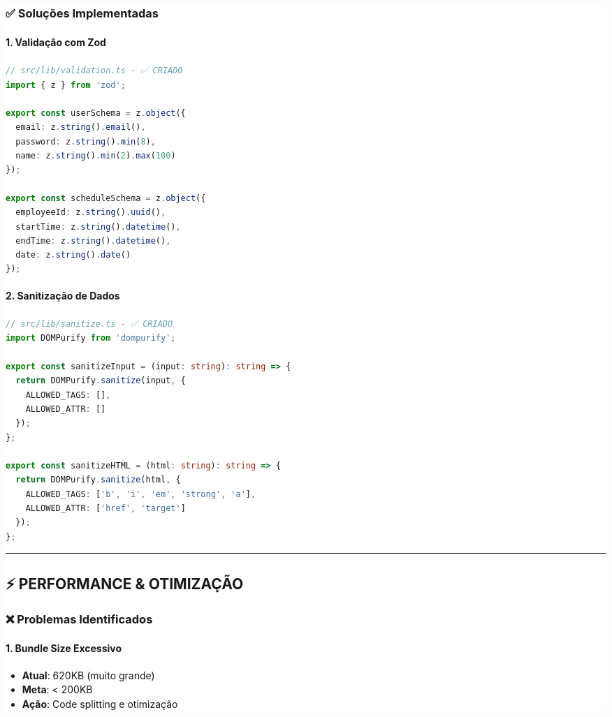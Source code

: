 ### ✅ **Soluções Implementadas**

#### 1. **Validação com Zod**
```typescript
// src/lib/validation.ts - ✅ CRIADO
import { z } from 'zod';

export const userSchema = z.object({
  email: z.string().email(),
  password: z.string().min(8),
  name: z.string().min(2).max(100)
});

export const scheduleSchema = z.object({
  employeeId: z.string().uuid(),
  startTime: z.string().datetime(),
  endTime: z.string().datetime(),
  date: z.string().date()
});
```

#### 2. **Sanitização de Dados**
```typescript
// src/lib/sanitize.ts - ✅ CRIADO
import DOMPurify from 'dompurify';

export const sanitizeInput = (input: string): string => {
  return DOMPurify.sanitize(input, {
    ALLOWED_TAGS: [],
    ALLOWED_ATTR: []
  });
};

export const sanitizeHTML = (html: string): string => {
  return DOMPurify.sanitize(html, {
    ALLOWED_TAGS: ['b', 'i', 'em', 'strong', 'a'],
    ALLOWED_ATTR: ['href', 'target']
  });
};
```

---

## ⚡ **PERFORMANCE & OTIMIZAÇÃO**

### ❌ **Problemas Identificados**

#### 1. **Bundle Size Excessivo**
- **Atual**: 620KB (muito grande)
- **Meta**: < 200KB
- **Ação**: Code splitting e otimização

